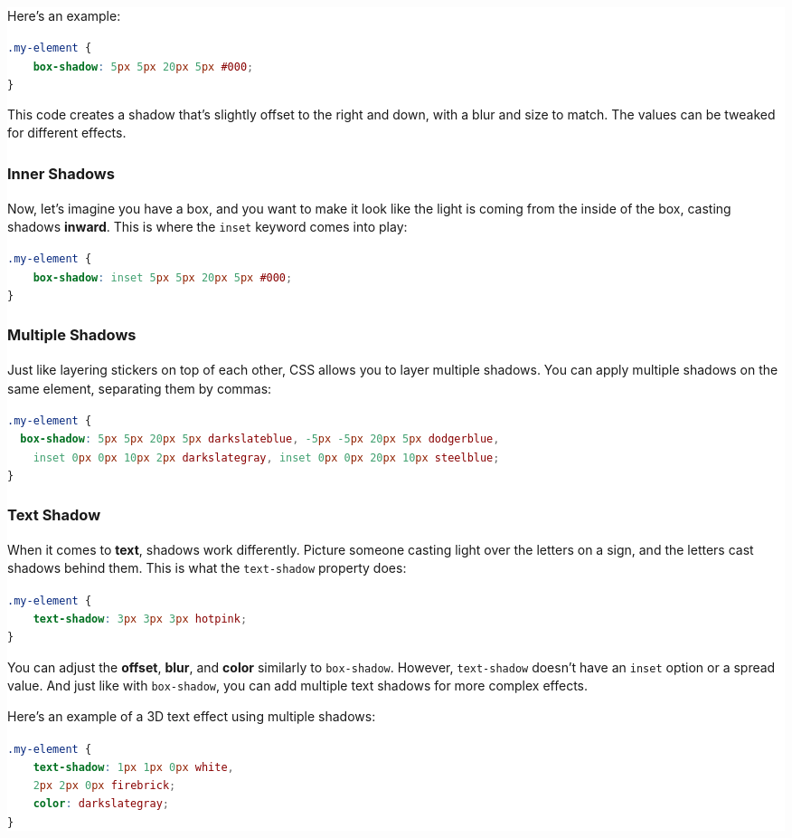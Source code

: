 Here’s an example:
```css
.my-element {
    box-shadow: 5px 5px 20px 5px #000;
}
```

This code creates a shadow that’s slightly offset to the right and down, with a blur and size to match. The values can be tweaked for different effects.

### Inner Shadows

Now, let’s imagine you have a box, and you want to make it look like the light is coming from the inside of the box, casting shadows **inward**. This is where the `inset` keyword comes into play:

```css
.my-element {
    box-shadow: inset 5px 5px 20px 5px #000;
}
```

### Multiple Shadows

Just like layering stickers on top of each other, CSS allows you to layer multiple shadows. You can apply multiple shadows on the same element, separating them by commas:

```css
.my-element {
  box-shadow: 5px 5px 20px 5px darkslateblue, -5px -5px 20px 5px dodgerblue,
    inset 0px 0px 10px 2px darkslategray, inset 0px 0px 20px 10px steelblue;
}
```

### Text Shadow

When it comes to **text**, shadows work differently. Picture someone casting light over the letters on a sign, and the letters cast shadows behind them. This is what the `text-shadow` property does:

```css
.my-element {
    text-shadow: 3px 3px 3px hotpink;
}
```

You can adjust the **offset**, **blur**, and **color** similarly to `box-shadow`. However, `text-shadow` doesn’t have an `inset` option or a spread value. And just like with `box-shadow`, you can add multiple text shadows for more complex effects.

Here’s an example of a 3D text effect using multiple shadows:

```css
.my-element {
    text-shadow: 1px 1px 0px white,
    2px 2px 0px firebrick;
    color: darkslategray;
}
```
